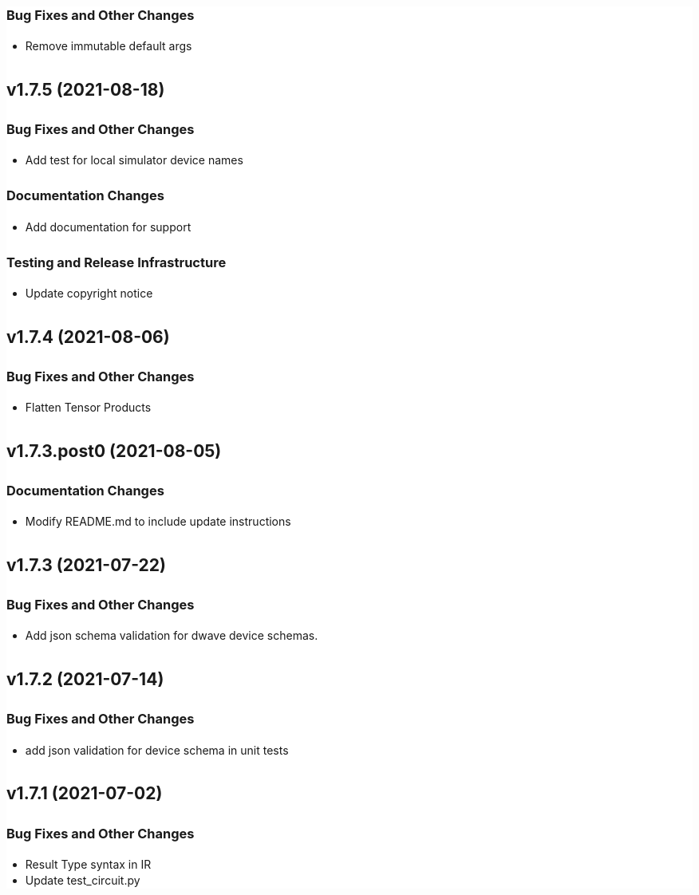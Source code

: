 ### Bug Fixes and Other Changes

- Remove immutable default args

## v1.7.5 (2021-08-18)

### Bug Fixes and Other Changes

- Add test for local simulator device names

### Documentation Changes

- Add documentation for support

### Testing and Release Infrastructure

- Update copyright notice

## v1.7.4 (2021-08-06)

### Bug Fixes and Other Changes

- Flatten Tensor Products

## v1.7.3.post0 (2021-08-05)

### Documentation Changes

- Modify README.md to include update instructions

## v1.7.3 (2021-07-22)

### Bug Fixes and Other Changes

- Add json schema validation for dwave device schemas.

## v1.7.2 (2021-07-14)

### Bug Fixes and Other Changes

- add json validation for device schema in unit tests

## v1.7.1 (2021-07-02)

### Bug Fixes and Other Changes

- Result Type syntax in IR
- Update test_circuit.py
